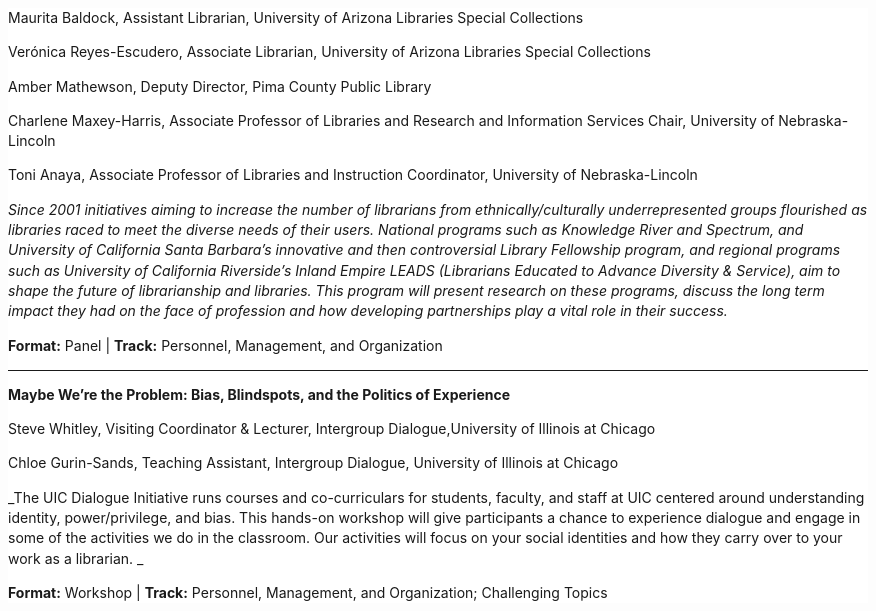 Maurita Baldock, Assistant Librarian, University of Arizona Libraries Special Collections

Verónica Reyes-Escudero, Associate Librarian, University of Arizona Libraries Special Collections

Amber Mathewson, Deputy Director, Pima County Public Library

Charlene Maxey-Harris, Associate Professor of Libraries and Research and Information Services Chair, University of Nebraska-Lincoln

Toni Anaya, Associate Professor of Libraries and Instruction Coordinator, University of Nebraska-Lincoln 

_Since 2001 initiatives aiming to increase the number of librarians from ethnically/culturally underrepresented 
groups flourished as libraries raced to meet the diverse needs of their users.  National programs such as Knowledge 
River and Spectrum, and University of California Santa Barbara’s innovative and then controversial Library Fellowship program, and regional programs such as University of California Riverside’s Inland Empire LEADS (Librarians Educated to Advance Diversity & Service), aim to shape the future of librarianship and libraries. This program will present research on these programs, discuss the long term impact they had on the face of profession and how developing partnerships play a vital role in their success._
 
**Format:**  Panel | **Track:** Personnel, Management, and Organization

___

**Maybe We’re the Problem: Bias, Blindspots, and the Politics of Experience**

Steve Whitley, Visiting Coordinator & Lecturer, Intergroup Dialogue,University of Illinois at Chicago

Chloe Gurin-Sands, Teaching Assistant, Intergroup Dialogue, University of Illinois at Chicago

_The UIC Dialogue Initiative runs courses and co-curriculars for students, faculty, and staff at UIC centered around 
understanding identity, power/privilege, and bias. This hands-on workshop will give participants a chance to 
experience dialogue and engage in some of the activities we do in the classroom. Our activities will focus on your social identities and how they carry over to your work as a librarian. _

**Format:** Workshop | **Track:** Personnel, Management, and Organization; Challenging Topics



